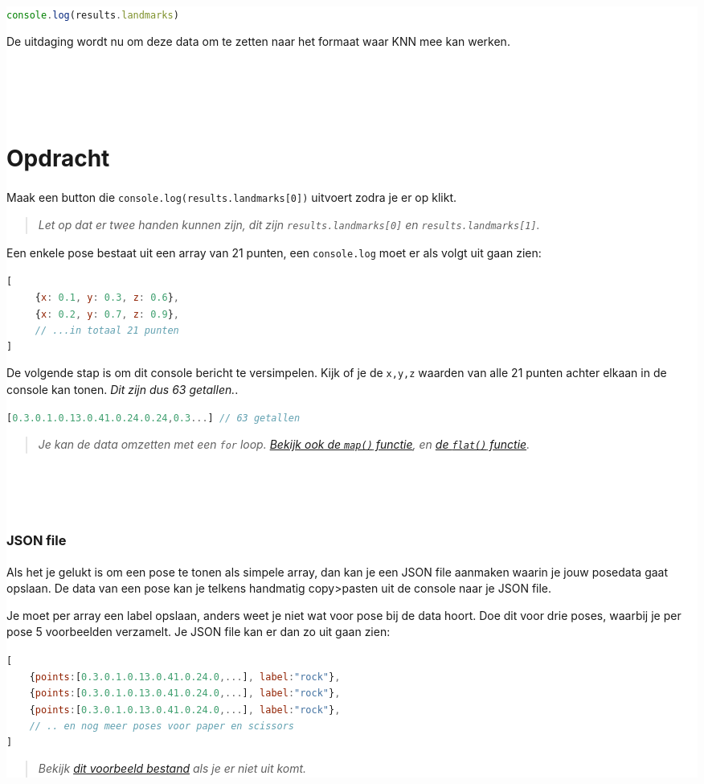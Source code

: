 ```js
console.log(results.landmarks)
```
De uitdaging wordt nu om deze data om te zetten naar het formaat waar KNN mee kan werken.


<br><br><br>


# Opdracht

Maak een button die `console.log(results.landmarks[0])` uitvoert zodra je er op klikt. 

> *Let op dat er twee handen kunnen zijn, dit  zijn `results.landmarks[0]` en `results.landmarks[1]`.*

Een enkele pose bestaat uit een array van 21 punten, een `console.log` moet er als volgt uit gaan zien:
```js
[
     {x: 0.1, y: 0.3, z: 0.6},
     {x: 0.2, y: 0.7, z: 0.9},
     // ...in totaal 21 punten
]
```
De volgende stap is om dit console bericht te versimpelen. Kijk of je de `x,y,z` waarden van alle 21 punten achter elkaan in de console kan tonen. *Dit zijn dus 63 getallen.*. 

```js
[0.3.0.1.0.13.0.41.0.24.0.24,0.3...] // 63 getallen
```
> *Je kan de data omzetten met een `for` loop. [Bekijk ook de `map()` functie](https://developer.mozilla.org/en-US/docs/Web/JavaScript/Reference/Global_Objects/Array/map), en [de `flat()` functie](https://developer.mozilla.org/en-US/docs/Web/JavaScript/Reference/Global_Objects/Array/flat).*

<br><br><br>

### JSON file

Als het je gelukt is om een pose te tonen als simpele array, dan kan je een JSON file aanmaken waarin je jouw posedata gaat opslaan. De data van een pose kan je telkens handmatig copy>pasten uit de console naar je JSON file. 

Je moet per array een label opslaan, anders weet je niet wat voor pose bij de data hoort. Doe dit voor drie poses, waarbij je per pose 5 voorbeelden verzamelt. Je JSON file kan er dan zo uit gaan zien:

```js
[
    {points:[0.3.0.1.0.13.0.41.0.24.0,...], label:"rock"},
    {points:[0.3.0.1.0.13.0.41.0.24.0,...], label:"rock"},
    {points:[0.3.0.1.0.13.0.41.0.24.0,...], label:"rock"},
    // .. en nog meer poses voor paper en scissors
]
```

> *Bekijk [dit voorbeeld bestand](./data/data-rps.json) als je er niet uit komt.*
